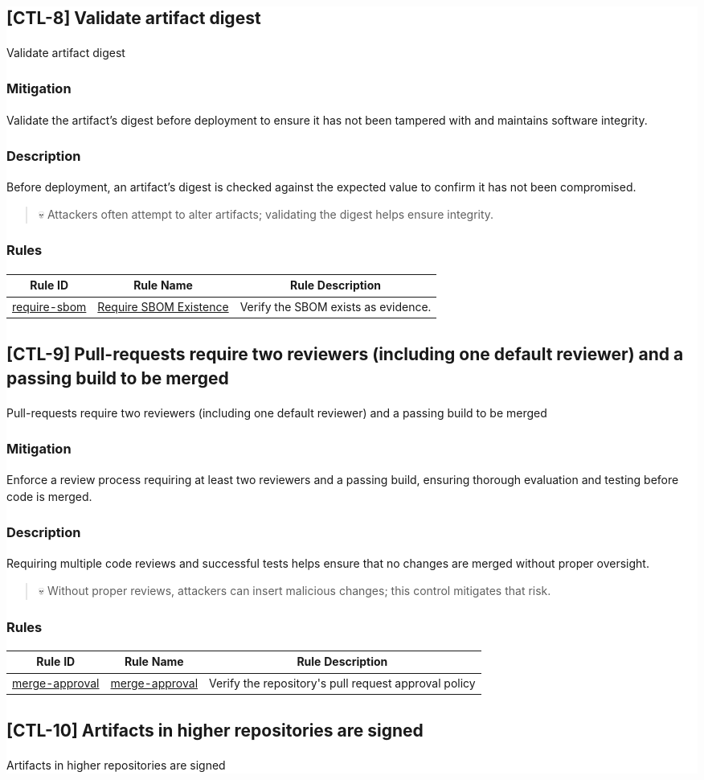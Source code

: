## [CTL-8] Validate artifact digest

Validate artifact digest


### Mitigation  
Validate the artifact’s digest before deployment to ensure it has not been tampered with and maintains software integrity.

### **Description**

Before deployment, an artifact’s digest is checked against the expected value to confirm it has not been compromised.

> :skull: Attackers often attempt to alter artifacts; validating the digest helps ensure integrity.

### Rules

| Rule ID | Rule Name | Rule Description |
|---------|-----------|------------------|
| [require-sbom](rules/sbom/evidence-exists.md) | [Require SBOM Existence](rules/sbom/evidence-exists.md) | Verify the SBOM exists as evidence. |

## [CTL-9] Pull-requests require two reviewers (including one default reviewer) and a passing build to be merged

Pull-requests require two reviewers (including one default reviewer) and a passing build to be merged


### Mitigation  
Enforce a review process requiring at least two reviewers and a passing build, ensuring thorough evaluation and testing before code is merged.

### **Description**

Requiring multiple code reviews and successful tests helps ensure that no changes are merged without proper oversight.

> :skull: Without proper reviews, attackers can insert malicious changes; this control mitigates that risk.

### Rules

| Rule ID | Rule Name | Rule Description |
|---------|-----------|------------------|
| [merge-approval](rules/github/repository/approvals-policy-check.md) | [merge-approval](rules/github/repository/approvals-policy-check.md) | Verify the repository's pull request approval policy |

## [CTL-10] Artifacts in higher repositories are signed

Artifacts in higher repositories are signed
